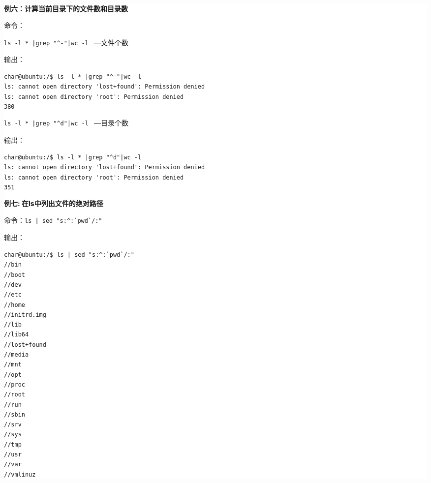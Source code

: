  **例六：计算当前目录下的文件数和目录数**

 命令：

`ls -l * |grep "^-"|wc -l ` —文件个数

输出：

```shell
char@ubuntu:/$ ls -l * |grep "^-"|wc -l
ls: cannot open directory 'lost+found': Permission denied
ls: cannot open directory 'root': Permission denied
380

```

`ls -l * |grep "^d"|wc -l `   —目录个数

输出：

```shell
char@ubuntu:/$ ls -l * |grep "^d"|wc -l
ls: cannot open directory 'lost+found': Permission denied
ls: cannot open directory 'root': Permission denied
351

```

**例七: 在ls中列出文件的绝对路径**

 命令：``ls | sed "s:^:`pwd`/:"``

输出：

```shell
char@ubuntu:/$ ls | sed "s:^:`pwd`/:"
//bin
//boot
//dev
//etc
//home
//initrd.img
//lib
//lib64
//lost+found
//media
//mnt
//opt
//proc
//root
//run
//sbin
//srv
//sys
//tmp
//usr
//var
//vmlinuz

```
